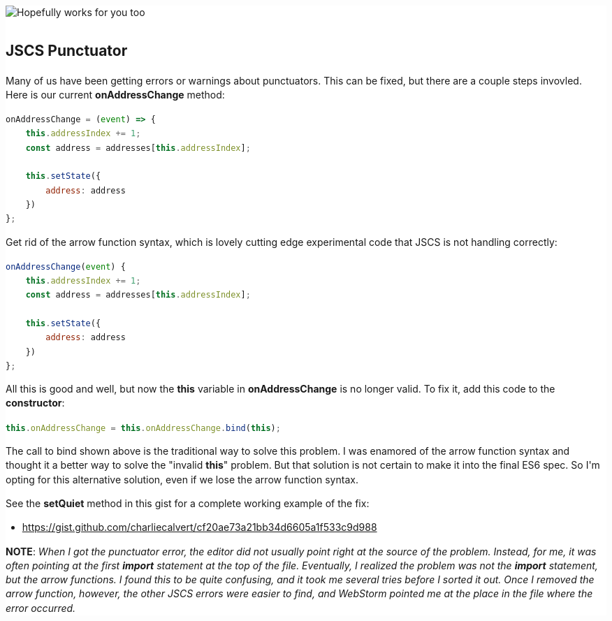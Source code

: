 ![Hopefully works for you too][jscs-config]

[jscs-config]:https://s3.amazonaws.com/bucket01.elvenware.com/images/jscs-config.png

## JSCS Punctuator

Many of us have been getting errors or warnings about punctuators. This can be fixed, but there are a couple steps invovled. Here is our current **onAddressChange** method:

```javascript
onAddressChange = (event) => {
    this.addressIndex += 1;
    const address = addresses[this.addressIndex];

    this.setState({
        address: address
    })
};
```

Get rid of the arrow function syntax, which is lovely cutting edge experimental code that JSCS is not handling correctly:

```javascript
onAddressChange(event) {
    this.addressIndex += 1;
    const address = addresses[this.addressIndex];

    this.setState({
        address: address
    })
};
```

All this is good and well, but now the **this** variable in **onAddressChange** is no longer valid. To fix it, add this code to the **constructor**:

```javascript
this.onAddressChange = this.onAddressChange.bind(this);
```

The call to bind shown above is the traditional way to solve this problem. I was enamored of the arrow function syntax and thought it a better way to solve the "invalid **this**" problem. But that solution is not certain to make it into the final ES6 spec. So I'm opting for this alternative solution, even if we lose the arrow function syntax.

See the **setQuiet** method in this gist for a complete working example of the fix:

- <https://gist.github.com/charliecalvert/cf20ae73a21bb34d6605a1f533c9d988>

**NOTE**: _When I got the punctuator error, the editor did not usually point right at the source of the problem. Instead, for me, it was often pointing at the first **import** statement at the top of the file. Eventually, I realized the problem was not the **import** statement, but the arrow functions. I found this to be quite confusing, and it took me several tries before I sorted it out. Once I removed the arrow function, however, the other JSCS errors were easier to find, and WebStorm pointed me at the place in the file where the error occurred._
